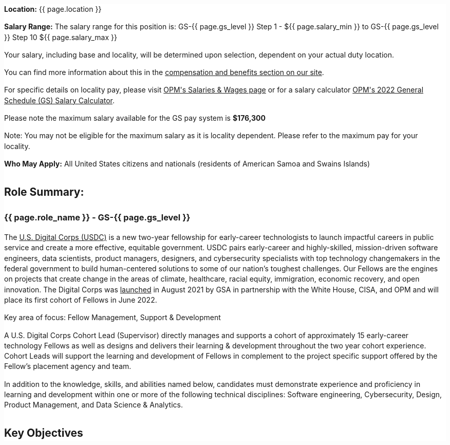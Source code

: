 **Location:**
{{ page.location }}

**Salary Range:**
The salary range for this position is: GS-{{ page.gs_level }} Step 1 - ${{ page.salary_min }} to GS-{{ page.gs_level }} Step 10 ${{ page.salary_max }}

Your salary, including base and locality, will be determined upon selection, dependent on your actual duty location.

You can find more information about this in the [compensation and benefits section on our site](https://join.tts.gsa.gov/compensation-and-benefits/).

For specific details on locality pay, please visit [OPM's Salaries & Wages page](https://www.opm.gov/policy-data-oversight/pay-leave/salaries-wages/) or for a salary calculator [OPM's 2022 General Schedule (GS) Salary Calculator](https://www.opm.gov/policy-data-oversight/pay-leave/salaries-wages/2022/general-schedule-gs-salary-calculator/).

Please note the maximum salary available for the GS pay system is **$176,300** 

Note: You may not be eligible for the maximum salary as it is locality dependent. Please refer to the maximum pay for your locality. 

**Who May Apply:**
All United States citizens and nationals (residents of American Samoa and Swains Islands) 

## Role Summary:

### {{ page.role_name }} - GS-{{ page.gs_level }}

The [U.S. Digital Corps (USDC)](http://digitalcorps.gsa.gov/) is a new two-year fellowship for early-career technologists to launch impactful careers in public service and create a more effective, equitable government. USDC pairs early-career and highly-skilled, mission-driven software engineers, data scientists, product managers, designers, and cybersecurity specialists with top technology changemakers in the federal government to build human-centered solutions to some of our nation’s toughest challenges. Our Fellows are the engines on projects that create change in the areas of climate, healthcare, racial equity, immigration, economic recovery, and open innovation. The Digital Corps was [launched](https://www.gsa.gov/about-/newsroom/news-releases/biden-administration-launches-us-digital-corps-to-recruit-the-next-generation-of-technology-talent-to-federal-service-08302021) in August 2021 by GSA in partnership with the White House, CISA, and OPM and will place its first cohort of Fellows in June 2022.

Key area of focus: Fellow Management, Support & Development

A U.S. Digital Corps Cohort Lead (Supervisor) directly manages and supports a cohort of approximately 15 early-career technology Fellows as well as designs and delivers their learning & development throughout the two year cohort experience. Cohort Leads will support the learning and development of Fellows in complement to the project specific support offered by the Fellow’s placement agency and team. 

In addition to the knowledge, skills, and abilities named below, candidates must demonstrate experience and proficiency in learning and development within one or more of the following technical disciplines: Software engineering, Cybersecurity, Design, Product Management, and Data Science & Analytics. 

## Key Objectives
